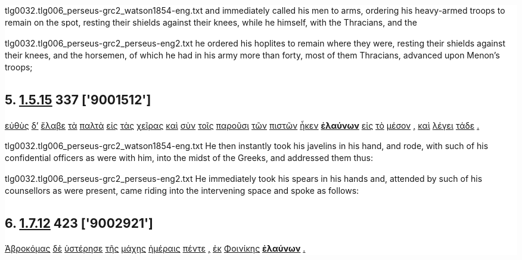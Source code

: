 
tlg0032.tlg006_perseus-grc2_watson1854-eng.txt and immediately called his men to arms, ordering his heavy-armed troops to remain on the spot, resting their shields against their knees, while he himself, with the Thracians, and the 

tlg0032.tlg006_perseus-grc2_perseus-eng2.txt he ordered his hoplites to remain where they were, resting their shields against their knees, and the horsemen, of which he had in his army more than forty, most of them Thracians, advanced upon Menon’s troops; 

## 5. [1.5.15](https://beyond-translation.perseus.org/reader/urn:cts:greekLit:tlg0032.tlg006.perseus-grc2:1.5.15?mode=syntax-trees) 337 ['9001512']
[εὐθὺς](https://atlas-test.fly.dev/morphology/lemmas/?lang=grc&q=εὐθύς "εὐθύς d-------- straight, direct") [δ’](https://atlas-test.fly.dev/morphology/lemmas/?lang=grc&q=δέ "δέ b-------- but") [ἔλαβε](https://atlas-test.fly.dev/morphology/lemmas/?lang=grc&q=λαμβάνω "λαμβάνω v3saia--- to take, seize, receive") [τὰ](https://atlas-test.fly.dev/morphology/lemmas/?lang=grc&q=ὁ "ὁ l-p---na- the") [παλτὰ](https://atlas-test.fly.dev/morphology/lemmas/?lang=grc&q=παλτόν "παλτόν n-p---na- missile, dart; a light spear") [εἰς](https://atlas-test.fly.dev/morphology/lemmas/?lang=grc&q=εἰς "εἰς r-------- into, to c. acc.") [τὰς](https://atlas-test.fly.dev/morphology/lemmas/?lang=grc&q=ὁ "ὁ l-p---fa- the") [χεῖρας](https://atlas-test.fly.dev/morphology/lemmas/?lang=grc&q=χείρ "χείρ n-p---fa- the hand") [καὶ](https://atlas-test.fly.dev/morphology/lemmas/?lang=grc&q=καί "καί b-------- and, also") [σὺν](https://atlas-test.fly.dev/morphology/lemmas/?lang=grc&q=σύν "σύν r-------- along with, in company with, together with") [τοῖς](https://atlas-test.fly.dev/morphology/lemmas/?lang=grc&q=ὁ "ὁ l-p---nd- the") [παροῦσι](https://atlas-test.fly.dev/morphology/lemmas/?lang=grc&q=πάρειμι "πάρειμι v-pppand- be present") [τῶν](https://atlas-test.fly.dev/morphology/lemmas/?lang=grc&q=ὁ "ὁ l-p---mg- the") [πιστῶν](https://atlas-test.fly.dev/morphology/lemmas/?lang=grc&q=πιστός "πιστός a-p---mg- liquid (medicines)") [ἧκεν](https://atlas-test.fly.dev/morphology/lemmas/?lang=grc&q=ἥκω "ἥκω v3siia--- to have come, be present, be here") **[ἐλαύνων](https://atlas-test.fly.dev/morphology/lemmas/?lang=grc&q=ἐλαύνω "ἐλαύνω v-sppamn- to drive, drive on, set in motion")** [εἰς](https://atlas-test.fly.dev/morphology/lemmas/?lang=grc&q=εἰς "εἰς r-------- into, to c. acc.") [τὸ](https://atlas-test.fly.dev/morphology/lemmas/?lang=grc&q=ὁ "ὁ l-s---na- the") [μέσον](https://atlas-test.fly.dev/morphology/lemmas/?lang=grc&q=μέσος "μέσος a-s---na- middle, in the middle") [,](https://atlas-test.fly.dev/morphology/lemmas/?lang=grc&q=, ", u-------- NoDef") [καὶ](https://atlas-test.fly.dev/morphology/lemmas/?lang=grc&q=καί "καί b-------- and, also") [λέγει](https://atlas-test.fly.dev/morphology/lemmas/?lang=grc&q=λέγω "λέγω v3spia--- to say, tell, speak; epic and arch.: pick, gather") [τάδε](https://atlas-test.fly.dev/morphology/lemmas/?lang=grc&q=ὅδε "ὅδε a-p---nn- this") [.](https://atlas-test.fly.dev/morphology/lemmas/?lang=grc&q=. ". u-------- NoDef") 


tlg0032.tlg006_perseus-grc2_watson1854-eng.txt He then instantly took his javelins in his hand, and rode, with such of his confidential officers as were with him, into the midst of the Greeks, and addressed them thus: 

tlg0032.tlg006_perseus-grc2_perseus-eng2.txt He immediately took his spears in his hands and, attended by such of his counsellors as were present, came riding into the intervening space and spoke as follows: 

## 6. [1.7.12](https://beyond-translation.perseus.org/reader/urn:cts:greekLit:tlg0032.tlg006.perseus-grc2:1.7.12?mode=syntax-trees) 423 ['9002921']
[Ἀβροκόμας](https://atlas-test.fly.dev/morphology/lemmas/?lang=grc&q=Ἀβροκόμης "Ἀβροκόμης n-p---mn- NoDef") [δὲ](https://atlas-test.fly.dev/morphology/lemmas/?lang=grc&q=δέ "δέ b-------- but") [ὑστέρησε](https://atlas-test.fly.dev/morphology/lemmas/?lang=grc&q=ὑστερέω "ὑστερέω v3saia--- to be behind, come late") [τῆς](https://atlas-test.fly.dev/morphology/lemmas/?lang=grc&q=ὁ "ὁ l-s---fg- the") [μάχης](https://atlas-test.fly.dev/morphology/lemmas/?lang=grc&q=μάχη "μάχη n-s---fg- battle, fight, combat") [ἡμέραις](https://atlas-test.fly.dev/morphology/lemmas/?lang=grc&q=ἡμέρα "ἡμέρα n-p---fd- day") [πέντε](https://atlas-test.fly.dev/morphology/lemmas/?lang=grc&q=πέντε "πέντε a-------- five") [,](https://atlas-test.fly.dev/morphology/lemmas/?lang=grc&q=, ", u-------- NoDef") [ἐκ](https://atlas-test.fly.dev/morphology/lemmas/?lang=grc&q=ἐκ "ἐκ r-------- from out of") [Φοινίκης](https://atlas-test.fly.dev/morphology/lemmas/?lang=grc&q=Φοινίκη "Φοινίκη n-s---fg- Phoenicia") **[ἐλαύνων](https://atlas-test.fly.dev/morphology/lemmas/?lang=grc&q=ἐλαύνω "ἐλαύνω v-sppamn- to drive, drive on, set in motion")** [.](https://atlas-test.fly.dev/morphology/lemmas/?lang=grc&q=. ". u-------- NoDef") 
